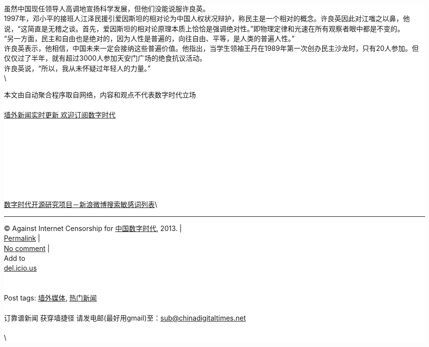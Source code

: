 虽然中国现任领导人高调地宣扬科学发展，但他们没能说服许良英。\
1997年，邓小平的接班人江泽民援引爱因斯坦的相对论为中国人权状况辩护，称民主是一个相对的概念。许良英因此对江嗤之以鼻，他说，“这简直是无稽之谈。首先，爱因斯坦的相对论原理本质上恰恰是强调绝对性。”即物理定律和光速在所有观察者眼中都是不变的。\
“另一方面，民主和自由也是绝对的，因为人性是普遍的，向往自由、平等，是人类的普遍人性。”\
许良英表示，他相信，中国未来一定会接纳这些普遍价值。他指出，当学生领袖王丹在1989年第一次创办民主沙龙时，只有20人参加。但仅仅过了半年，就有超过3000人参加天安门广场的绝食抗议活动。\
许良英说，“所以，我从未怀疑过年轻人的力量。”\
\

</div>

本文由自动聚合程序取自网络，内容和观点不代表数字时代立场\
\
[墙外新闻实时更新 欢迎订阅数字时代](http://eepurl.com/mstlf)\
\
\
\
\
\
\
\
\
[数字时代开源研究项目－新浪微博搜索敏感词列表](https://meilizhongguo.biz/chinese/%E6%96%B0%E6%B5%AA%E5%BE%AE%E5%8D%9A%E6%90%9C%E7%B4%A2%E6%95%8F%E6%84%9F%E8%AF%8D%E5%88%97%E8%A1%A8/)\

------------------------------------------------------------------------

© Against Internet Censorship for
[中国数字时代](https://meilizhongguo.biz/chinese), 2013. |\
[Permalink](https://meilizhongguo.biz/chinese/2013/01/%e5%8f%91%e7%8e%b0%e6%96%b0%e9%97%bb-%e8%ae%b8%e8%89%af%e8%8b%b1%ef%bc%8c%e4%b8%ba%e7%9c%9f%e7%90%86%e5%a5%8b%e6%96%97%e7%9a%84%e7%88%b1%e5%9b%a0%e6%96%af%e5%9d%a6%e4%bc%a0%e4%ba%ba/)
|\
[No
comment](https://meilizhongguo.biz/chinese/2013/01/%e5%8f%91%e7%8e%b0%e6%96%b0%e9%97%bb-%e8%ae%b8%e8%89%af%e8%8b%b1%ef%bc%8c%e4%b8%ba%e7%9c%9f%e7%90%86%e5%a5%8b%e6%96%97%e7%9a%84%e7%88%b1%e5%9b%a0%e6%96%af%e5%9d%a6%e4%bc%a0%e4%ba%ba/#comments)
|\
Add to\
[del.icio.us](http://del.icio.us/post?url=https://meilizhongguo.biz/chinese/2013/01/%e5%8f%91%e7%8e%b0%e6%96%b0%e9%97%bb-%e8%ae%b8%e8%89%af%e8%8b%b1%ef%bc%8c%e4%b8%ba%e7%9c%9f%e7%90%86%e5%a5%8b%e6%96%97%e7%9a%84%e7%88%b1%e5%9b%a0%e6%96%af%e5%9d%a6%e4%bc%a0%e4%ba%ba/&title=%E5%8F%91%E7%8E%B0%E6%96%B0%E9%97%BB%20%7C%20%E8%AE%B8%E8%89%AF%E8%8B%B1%EF%BC%8C%E4%B8%BA%E7%9C%9F%E7%90%86%E5%A5%8B%E6%96%97%E7%9A%84%E7%88%B1%E5%9B%A0%E6%96%AF%E5%9D%A6%E4%BC%A0%E4%BA%BA)\
\
\
Post tags:
[墙外媒体](https://meilizhongguo.biz/chinese/tag/%e5%a2%99%e5%a4%96%e5%aa%92%e4%bd%93/?category=19168),
[热门新闻](https://meilizhongguo.biz/chinese/tag/%e7%83%ad%e9%97%a8%e6%96%b0%e9%97%bb/?category=19168)\
\
订靠谱新闻 获穿墙捷径
请发电邮(最好用gmail)至：sub@chinadigitaltimes.net\
\
\
<div>
